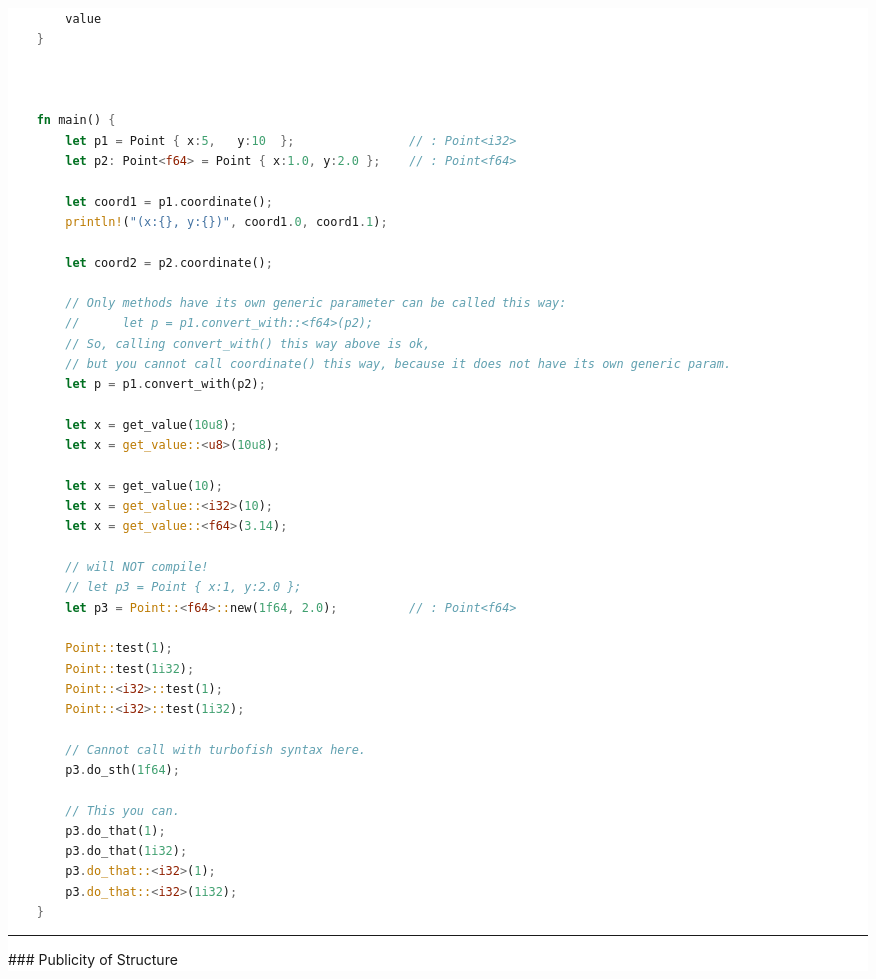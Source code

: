 ```rust
        value
    }



    fn main() {
        let p1 = Point { x:5,   y:10  };                // : Point<i32>
        let p2: Point<f64> = Point { x:1.0, y:2.0 };    // : Point<f64>

        let coord1 = p1.coordinate();
        println!("(x:{}, y:{})", coord1.0, coord1.1);

        let coord2 = p2.coordinate();

        // Only methods have its own generic parameter can be called this way:
        //      let p = p1.convert_with::<f64>(p2);
        // So, calling convert_with() this way above is ok,
        // but you cannot call coordinate() this way, because it does not have its own generic param.
        let p = p1.convert_with(p2);

        let x = get_value(10u8);
        let x = get_value::<u8>(10u8);

        let x = get_value(10);
        let x = get_value::<i32>(10);
        let x = get_value::<f64>(3.14);

        // will NOT compile!
        // let p3 = Point { x:1, y:2.0 };
        let p3 = Point::<f64>::new(1f64, 2.0);          // : Point<f64>

        Point::test(1);
        Point::test(1i32);
        Point::<i32>::test(1);
        Point::<i32>::test(1i32);

        // Cannot call with turbofish syntax here.
        p3.do_sth(1f64);

        // This you can.
        p3.do_that(1);
        p3.do_that(1i32);
        p3.do_that::<i32>(1);
        p3.do_that::<i32>(1i32);
    }
```


<hr/>
### Publicity of Structure

